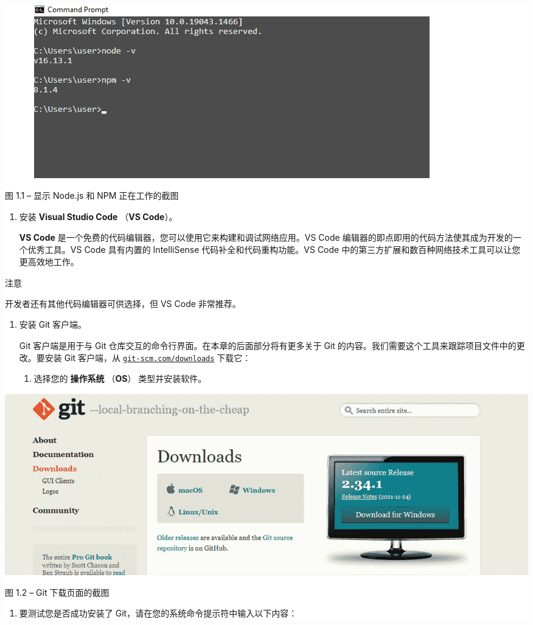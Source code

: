 ![图 1.1 – 显示 Node.js 和 NPM 正在工作的截图](img/Figure_1.1_B18554.jpg)

图 1.1 – 显示 Node.js 和 NPM 正在工作的截图

1.  安装 **Visual Studio Code** （**VS Code**）。

    **VS Code** 是一个免费的代码编辑器，您可以使用它来构建和调试网络应用。VS Code 编辑器的即点即用的代码方法使其成为开发的一个优秀工具。VS Code 具有内置的 IntelliSense 代码补全和代码重构功能。VS Code 中的第三方扩展和数百种网络技术工具可以让您更高效地工作。

注意

开发者还有其他代码编辑器可供选择，但 VS Code 非常推荐。

1.  安装 Git 客户端。

    Git 客户端是用于与 Git 仓库交互的命令行界面。在本章的后面部分将有更多关于 Git 的内容。我们需要这个工具来跟踪项目文件中的更改。要安装 Git 客户端，从 [`git-scm.com/downloads`](https://git-scm.com/downloads) 下载它：

    1.  选择您的 **操作系统** （**OS**） 类型并安装软件。

![图 1.2 – Git 下载页面的截图](img/Figure_1.2_B18554.jpg)

图 1.2 – Git 下载页面的截图

1.  要测试您是否成功安装了 Git，请在您的系统命令提示符中输入以下内容：
